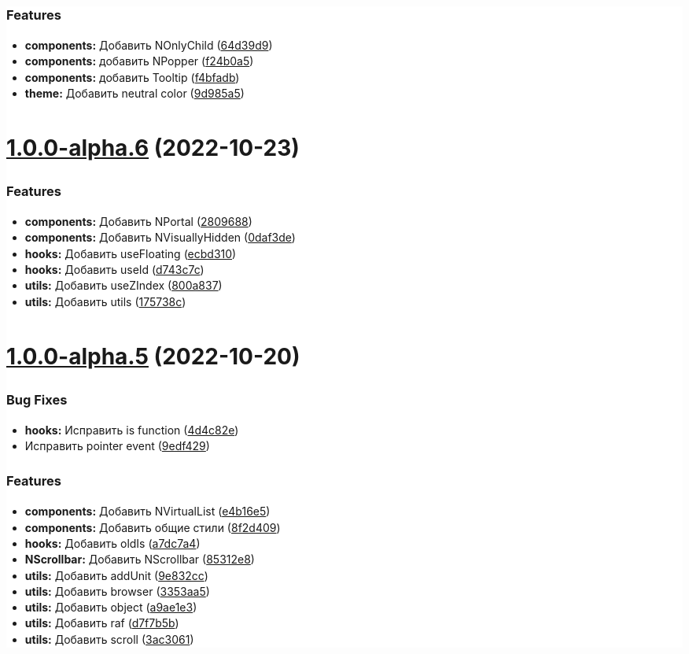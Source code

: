 
### Features

* **components:** Добавить NOnlyChild ([64d39d9](https://github.com/teleskop150750/nado-vue/commit/64d39d99e779ae7284e0670d795308094f84332c))
* **components:** добавить NPopper ([f24b0a5](https://github.com/teleskop150750/nado-vue/commit/f24b0a55afbc015899da4043441a2bd7f64b47f0))
* **components:** добавить Tooltip ([f4bfadb](https://github.com/teleskop150750/nado-vue/commit/f4bfadb82030b66a97e3bee9e380ad3915895f88))
* **theme:** Добавить neutral color ([9d985a5](https://github.com/teleskop150750/nado-vue/commit/9d985a573252a6483febbaae8d471e55c5ff6ab3))

# [1.0.0-alpha.6](https://github.com/teleskop150750/nado-vue/compare/v1.0.0-alpha.5...v1.0.0-alpha.6) (2022-10-23)


### Features

* **components:** Добавить NPortal ([2809688](https://github.com/teleskop150750/nado-vue/commit/28096880a5ed84df11309e4f2ae889771f17b579))
* **components:** Добавить NVisuallyHidden ([0daf3de](https://github.com/teleskop150750/nado-vue/commit/0daf3de0430a99e0a61025d9e6a673b240404fa6))
* **hooks:** Добавить useFloating ([ecbd310](https://github.com/teleskop150750/nado-vue/commit/ecbd3102ab7d009b50672fba32872fecde9db19a))
* **hooks:** Добавить useId ([d743c7c](https://github.com/teleskop150750/nado-vue/commit/d743c7c7fff42b8be30059e9c7ee9181dfc6db6d))
* **utils:** Добавить useZIndex ([800a837](https://github.com/teleskop150750/nado-vue/commit/800a837781faf0f0f6a5a865a4a369919673f2f1))
* **utils:** Добавить utils ([175738c](https://github.com/teleskop150750/nado-vue/commit/175738cd53d59db07d7f5f0637f4adb9a92d7947))

# [1.0.0-alpha.5](https://github.com/teleskop150750/nado-vue/compare/v1.0.0-alpha.4...v1.0.0-alpha.5) (2022-10-20)


### Bug Fixes

* **hooks:** Исправить is function ([4d4c82e](https://github.com/teleskop150750/nado-vue/commit/4d4c82e6aef7a16672767a352bed902c23785e52))
* Исправить pointer event ([9edf429](https://github.com/teleskop150750/nado-vue/commit/9edf429e4fb7c9f3fe97f04e1a58c140bd882f79))


### Features

* **components:** Добавить NVirtualList ([e4b16e5](https://github.com/teleskop150750/nado-vue/commit/e4b16e54a0de8762396beea75798c498a58f9ae3))
* **components:** Добавить общие стили ([8f2d409](https://github.com/teleskop150750/nado-vue/commit/8f2d4097d760877ba9171ae145f3443e7598eec5))
* **hooks:** Добавить oldIs ([a7dc7a4](https://github.com/teleskop150750/nado-vue/commit/a7dc7a49402998d3bca93fee23b8543195593ec0))
* **NScrollbar:** Добавить NScrollbar ([85312e8](https://github.com/teleskop150750/nado-vue/commit/85312e8583e36b1b1b7d68913cafba8fb497c24c))
* **utils:** Добавить addUnit ([9e832cc](https://github.com/teleskop150750/nado-vue/commit/9e832cce567388de8aae1a1fad6dc8de5a158c28))
* **utils:** Добавить browser ([3353aa5](https://github.com/teleskop150750/nado-vue/commit/3353aa58e7c849d62e9d684eba27e5b04d6aee75))
* **utils:** Добавить object ([a9ae1e3](https://github.com/teleskop150750/nado-vue/commit/a9ae1e31f7452e626d12d5283ca596f47234bd2e))
* **utils:** Добавить raf ([d7f7b5b](https://github.com/teleskop150750/nado-vue/commit/d7f7b5be1d0cbbc3222245d2ea32185c5a04dded))
* **utils:** Добавить scroll ([3ac3061](https://github.com/teleskop150750/nado-vue/commit/3ac30611b391951eeb9593d320e90a29570a7c69))
